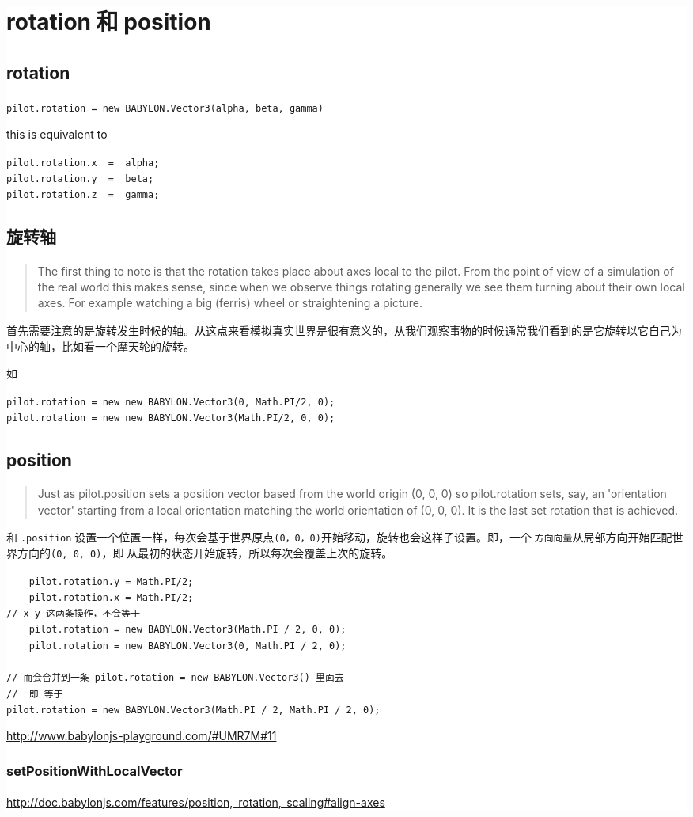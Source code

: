 # rotation 和 position
## rotation
`pilot.rotation = new BABYLON.Vector3(alpha, beta, gamma)`

this is equivalent to

```
pilot.rotation.x  =  alpha;
pilot.rotation.y  =  beta;
pilot.rotation.z  =  gamma;
```
## 旋转轴

> The first thing to note is that the rotation takes place about axes local to the pilot. From the point of view of a simulation of the real world this makes sense, since when we observe things rotating generally we see them turning about their own local axes. For example watching a big (ferris) wheel or straightening a picture.

首先需要注意的是旋转发生时候的轴。从这点来看模拟真实世界是很有意义的，从我们观察事物的时候通常我们看到的是它旋转以它自己为中心的轴，比如看一个摩天轮的旋转。

如
```JS
pilot.rotation = new new BABYLON.Vector3(0, Math.PI/2, 0);
pilot.rotation = new new BABYLON.Vector3(Math.PI/2, 0, 0);
```

## position
> Just as pilot.position sets a position vector based from the world origin (0, 0, 0) so pilot.rotation sets, say, an 'orientation vector' starting from a local orientation matching the world orientation of (0, 0, 0). It is the last set rotation that is achieved.


和 `.position` 设置一个位置一样，每次会基于世界原点`(0，0，0)`开始移动，旋转也会这样子设置。即，一个 `方向向量`从局部方向开始匹配世界方向的`(0, 0, 0)`，即 从最初的状态开始旋转，所以每次会覆盖上次的旋转。

```
	pilot.rotation.y = Math.PI/2;
	pilot.rotation.x = Math.PI/2;
// x y 这两条操作，不会等于	
	pilot.rotation = new BABYLON.Vector3(Math.PI / 2, 0, 0);
	pilot.rotation = new BABYLON.Vector3(0, Math.PI / 2, 0);
	
// 而会合并到一条 pilot.rotation = new BABYLON.Vector3() 里面去
//  即 等于
pilot.rotation = new BABYLON.Vector3(Math.PI / 2, Math.PI / 2, 0);
```
http://www.babylonjs-playground.com/#UMR7M#11


### setPositionWithLocalVector
http://doc.babylonjs.com/features/position,_rotation,_scaling#align-axes
